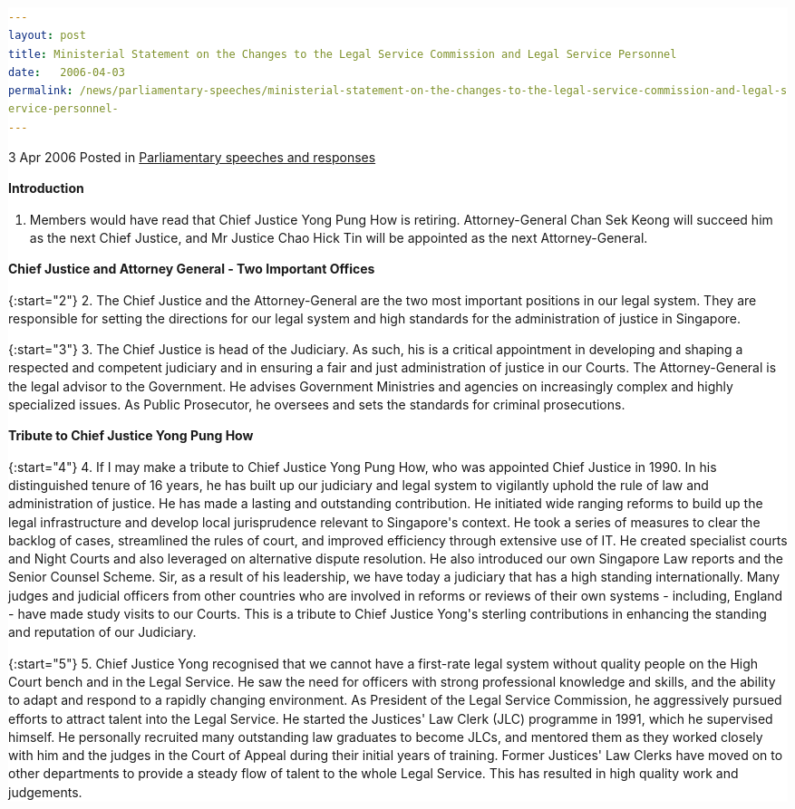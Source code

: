 ```yaml
---
layout: post
title: Ministerial Statement on the Changes to the Legal Service Commission and Legal Service Personnel
date:   2006-04-03
permalink: /news/parliamentary-speeches/ministerial-statement-on-the-changes-to-the-legal-service-commission-and-legal-service-personnel-
---
```


3 Apr 2006 Posted in [Parliamentary speeches and responses](/news/parliamentary-speeches) 

**Introduction**

1. Members would have read that Chief Justice Yong Pung How is retiring. Attorney-General Chan Sek Keong will succeed him as the next Chief Justice, and Mr Justice Chao Hick Tin will be appointed as the next Attorney-General.

**Chief Justice and Attorney General - Two Important Offices**

{:start="2"}
2. The Chief Justice and the Attorney-General are the two most important positions in our legal system. They are responsible for setting the directions for our legal system and high standards for the administration of justice in Singapore. 

{:start="3"}
3. The Chief Justice is head of the Judiciary. As such, his is a critical appointment in developing and shaping a respected and competent judiciary and in ensuring a fair and just administration of justice in our Courts. The Attorney-General is the legal advisor to the Government. He advises Government Ministries and agencies on increasingly complex and highly specialized issues. As Public Prosecutor, he oversees and sets the standards for criminal prosecutions.



**Tribute to Chief Justice Yong Pung How**


{:start="4"}
4. If I may make a tribute to Chief Justice Yong Pung How, who was appointed Chief Justice in 1990. In his distinguished tenure of 16 years, he has built up our judiciary and legal system to vigilantly uphold the rule of law and administration of justice. He has made a lasting and outstanding contribution. He initiated wide ranging reforms to build up the legal infrastructure and develop local jurisprudence relevant to Singapore's context. He took a series of measures to clear the backlog of cases, streamlined the rules of court, and improved efficiency through extensive use of IT. He created specialist courts and Night Courts and also leveraged on alternative dispute resolution. He also introduced our own Singapore Law reports and the Senior Counsel Scheme. Sir, as a result of his leadership, we have today a judiciary that has a high standing internationally. Many judges and judicial officers from other countries who are involved in reforms or reviews of their own systems - including, England - have made study visits to our Courts. This is a tribute to Chief Justice Yong's sterling contributions in enhancing the standing and reputation of our Judiciary. 

{:start="5"}
5. Chief Justice Yong recognised that we cannot have a first-rate legal system without quality people on the High Court bench and in the Legal Service. He saw the need for officers with strong professional knowledge and skills, and the ability to adapt and respond to a rapidly changing environment. As President of the Legal Service Commission, he aggressively pursued efforts to attract talent into the Legal Service. He started the Justices' Law Clerk (JLC) programme in 1991, which he supervised himself. He personally recruited many outstanding law graduates to become JLCs, and mentored them as they worked closely with him and the judges in the Court of Appeal during their initial years of training. Former Justices' Law Clerks have moved on to other departments to provide a steady flow of talent to the whole Legal Service. This has resulted in high quality work and judgements. 
